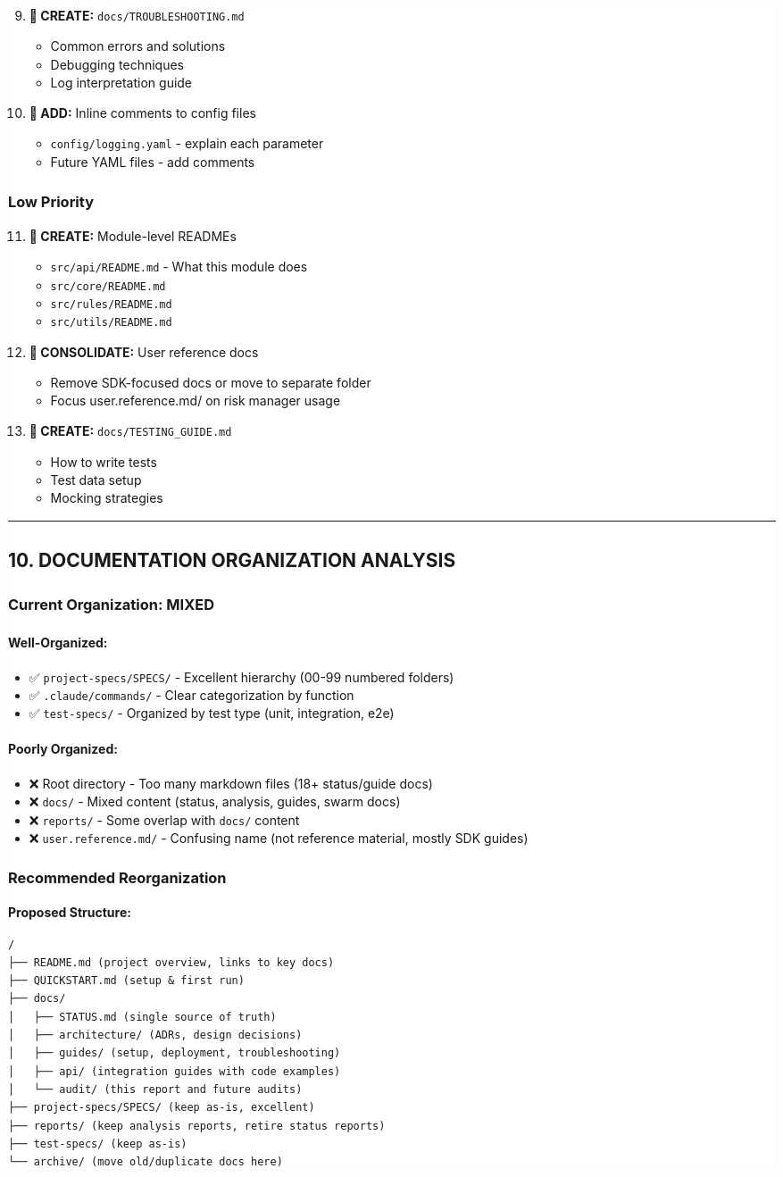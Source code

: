 9. **📝 CREATE:** `docs/TROUBLESHOOTING.md`
   - Common errors and solutions
   - Debugging techniques
   - Log interpretation guide

10. **📝 ADD:** Inline comments to config files
    - `config/logging.yaml` - explain each parameter
    - Future YAML files - add comments

### Low Priority

11. **📌 CREATE:** Module-level READMEs
    - `src/api/README.md` - What this module does
    - `src/core/README.md`
    - `src/rules/README.md`
    - `src/utils/README.md`

12. **📌 CONSOLIDATE:** User reference docs
    - Remove SDK-focused docs or move to separate folder
    - Focus user.reference.md/ on risk manager usage

13. **📌 CREATE:** `docs/TESTING_GUIDE.md`
    - How to write tests
    - Test data setup
    - Mocking strategies

---

## 10. DOCUMENTATION ORGANIZATION ANALYSIS

### Current Organization: MIXED

#### **Well-Organized:**
- ✅ `project-specs/SPECS/` - Excellent hierarchy (00-99 numbered folders)
- ✅ `.claude/commands/` - Clear categorization by function
- ✅ `test-specs/` - Organized by test type (unit, integration, e2e)

#### **Poorly Organized:**
- ❌ Root directory - Too many markdown files (18+ status/guide docs)
- ❌ `docs/` - Mixed content (status, analysis, guides, swarm docs)
- ❌ `reports/` - Some overlap with `docs/` content
- ❌ `user.reference.md/` - Confusing name (not reference material, mostly SDK guides)

### Recommended Reorganization

**Proposed Structure:**
```
/
├── README.md (project overview, links to key docs)
├── QUICKSTART.md (setup & first run)
├── docs/
│   ├── STATUS.md (single source of truth)
│   ├── architecture/ (ADRs, design decisions)
│   ├── guides/ (setup, deployment, troubleshooting)
│   ├── api/ (integration guides with code examples)
│   └── audit/ (this report and future audits)
├── project-specs/SPECS/ (keep as-is, excellent)
├── reports/ (keep analysis reports, retire status reports)
├── test-specs/ (keep as-is)
└── archive/ (move old/duplicate docs here)
```
